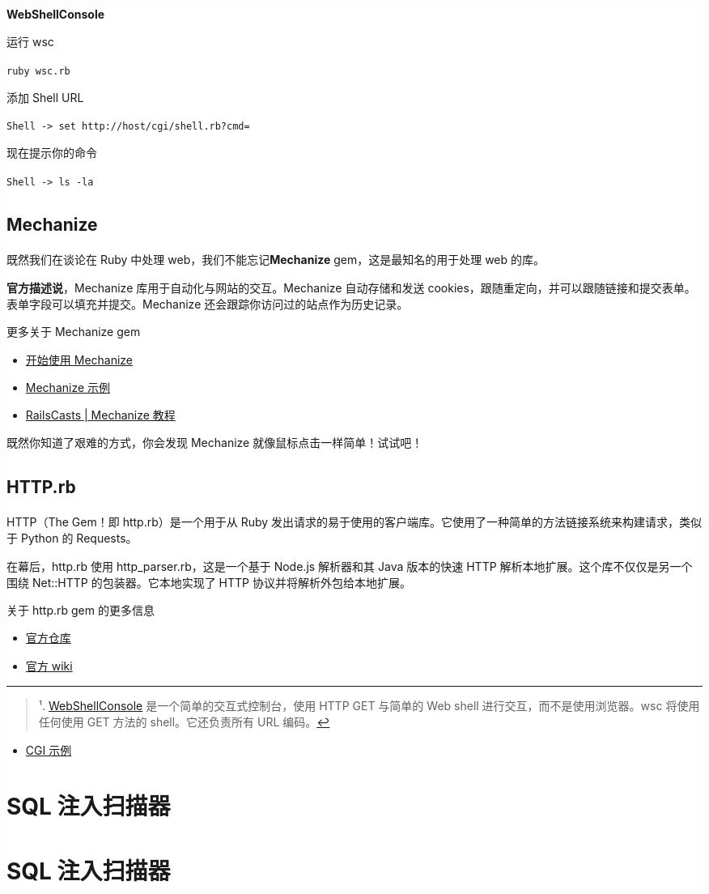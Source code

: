 **WebShellConsole**

运行 wsc

```
ruby wsc.rb 
```

添加 Shell URL

```
Shell -> set http://host/cgi/shell.rb?cmd= 
```

现在提示你的命令

```
Shell -> ls -la 
```

## Mechanize

既然我们在谈论在 Ruby 中处理 web，我们不能忘记**Mechanize** gem，这是最知名的用于处理 web 的库。

**官方描述说**，Mechanize 库用于自动化与网站的交互。Mechanize 自动存储和发送 cookies，跟随重定向，并可以跟随链接和提交表单。表单字段可以填充并提交。Mechanize 还会跟踪你访问过的站点作为历史记录。

更多关于 Mechanize gem

+   [开始使用 Mechanize](http://docs.seattlerb.org/mechanize/GUIDE_rdoc.html)

+   [Mechanize 示例](http://docs.seattlerb.org/mechanize/EXAMPLES_rdoc.html)

+   [RailsCasts | Mechanize 教程](http://railscasts.com/episodes/191-mechanize)

既然你知道了艰难的方式，你会发现 Mechanize 就像鼠标点击一样简单！试试吧！

## HTTP.rb

HTTP（The Gem！即 http.rb）是一个用于从 Ruby 发出请求的易于使用的客户端库。它使用了一种简单的方法链接系统来构建请求，类似于 Python 的 Requests。

在幕后，http.rb 使用 http_parser.rb，这是一个基于 Node.js 解析器和其 Java 版本的快速 HTTP 解析本地扩展。这个库不仅仅是另一个围绕 Net::HTTP 的包装器。它本地实现了 HTTP 协议并将解析外包给本地扩展。

关于 http.rb gem 的更多信息

+   [官方仓库](https://github.com/httprb/http)

+   [官方 wiki](https://github.com/httprb/http/wiki)

* * *

> ¹. [WebShellConsole](https://github.com/KINGSABRI/WebShellConsole) 是一个简单的交互式控制台，使用 HTTP GET 与简单的 Web shell 进行交互，而不是使用浏览器。wsc 将使用任何使用 GET 方法的 shell。它还负责所有 URL 编码。[↩](#reffn_1 "跳回到文本中的脚注 [1]")

+   [CGI 示例](http://www.java2s.com/Code/Ruby/CGI/CatalogCGI.htm)

# SQL 注入扫描器

# SQL 注入扫描器
